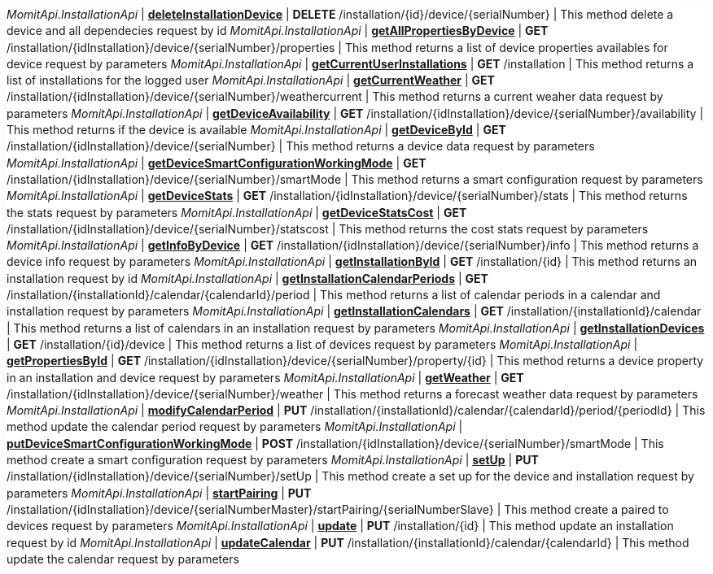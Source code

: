 *MomitApi.InstallationApi* | [**deleteInstallationDevice**](docs/InstallationApi.md#deleteInstallationDevice) | **DELETE** /installation/{id}/device/{serialNumber} | This method delete a device and all dependecies request by id
*MomitApi.InstallationApi* | [**getAllPropertiesByDevice**](docs/InstallationApi.md#getAllPropertiesByDevice) | **GET** /installation/{idInstallation}/device/{serialNumber}/properties | This method returns a list of device properties availables for device request by parameters
*MomitApi.InstallationApi* | [**getCurrentUserInstallations**](docs/InstallationApi.md#getCurrentUserInstallations) | **GET** /installation | This method returns a list of installations for the logged user
*MomitApi.InstallationApi* | [**getCurrentWeather**](docs/InstallationApi.md#getCurrentWeather) | **GET** /installation/{idInstallation}/device/{serialNumber}/weathercurrent | This method returns a current weaher data request by parameters
*MomitApi.InstallationApi* | [**getDeviceAvailability**](docs/InstallationApi.md#getDeviceAvailability) | **GET** /installation/{idInstallation}/device/{serialNumber}/availability | This method returns if the device is available
*MomitApi.InstallationApi* | [**getDeviceById**](docs/InstallationApi.md#getDeviceById) | **GET** /installation/{idInstallation}/device/{serialNumber} | This method returns a device data request by parameters
*MomitApi.InstallationApi* | [**getDeviceSmartConfigurationWorkingMode**](docs/InstallationApi.md#getDeviceSmartConfigurationWorkingMode) | **GET** /installation/{idInstallation}/device/{serialNumber}/smartMode | This method returns a smart configuration request by parameters
*MomitApi.InstallationApi* | [**getDeviceStats**](docs/InstallationApi.md#getDeviceStats) | **GET** /installation/{idInstallation}/device/{serialNumber}/stats | This method returns the stats request by parameters
*MomitApi.InstallationApi* | [**getDeviceStatsCost**](docs/InstallationApi.md#getDeviceStatsCost) | **GET** /installation/{idInstallation}/device/{serialNumber}/statscost | This method returns the cost stats request by parameters
*MomitApi.InstallationApi* | [**getInfoByDevice**](docs/InstallationApi.md#getInfoByDevice) | **GET** /installation/{idInstallation}/device/{serialNumber}/info | This method returns a device info request by parameters
*MomitApi.InstallationApi* | [**getInstallationById**](docs/InstallationApi.md#getInstallationById) | **GET** /installation/{id} | This method returns an installation request by id
*MomitApi.InstallationApi* | [**getInstallationCalendarPeriods**](docs/InstallationApi.md#getInstallationCalendarPeriods) | **GET** /installation/{installationId}/calendar/{calendarId}/period | This method  returns a list of calendar periods in a calendar and installation request by parameters
*MomitApi.InstallationApi* | [**getInstallationCalendars**](docs/InstallationApi.md#getInstallationCalendars) | **GET** /installation/{installationId}/calendar | This method returns a list of calendars in an installation request by parameters
*MomitApi.InstallationApi* | [**getInstallationDevices**](docs/InstallationApi.md#getInstallationDevices) | **GET** /installation/{id}/device | This method returns a list of devices request by parameters
*MomitApi.InstallationApi* | [**getPropertiesById**](docs/InstallationApi.md#getPropertiesById) | **GET** /installation/{idInstallation}/device/{serialNumber}/property/{id} | This method returns a device property in an installation and device request by parameters
*MomitApi.InstallationApi* | [**getWeather**](docs/InstallationApi.md#getWeather) | **GET** /installation/{idInstallation}/device/{serialNumber}/weather | This method returns a forecast weather data request by parameters
*MomitApi.InstallationApi* | [**modifyCalendarPeriod**](docs/InstallationApi.md#modifyCalendarPeriod) | **PUT** /installation/{installationId}/calendar/{calendarId}/period/{periodId} | This method update the calendar period request by parameters
*MomitApi.InstallationApi* | [**putDeviceSmartConfigurationWorkingMode**](docs/InstallationApi.md#putDeviceSmartConfigurationWorkingMode) | **POST** /installation/{idInstallation}/device/{serialNumber}/smartMode | This method create a smart configuration request by parameters
*MomitApi.InstallationApi* | [**setUp**](docs/InstallationApi.md#setUp) | **PUT** /installation/{idInstallation}/device/{serialNumber}/setUp | This method create a set up for the device and installation request by parameters
*MomitApi.InstallationApi* | [**startPairing**](docs/InstallationApi.md#startPairing) | **PUT** /installation/{idInstallation}/device/{serialNumberMaster}/startPairing/{serialNumberSlave} | This method create a paired to devices request by parameters
*MomitApi.InstallationApi* | [**update**](docs/InstallationApi.md#update) | **PUT** /installation/{id} | This method update an installation request by id
*MomitApi.InstallationApi* | [**updateCalendar**](docs/InstallationApi.md#updateCalendar) | **PUT** /installation/{installationId}/calendar/{calendarId} | This method update the calendar request by parameters